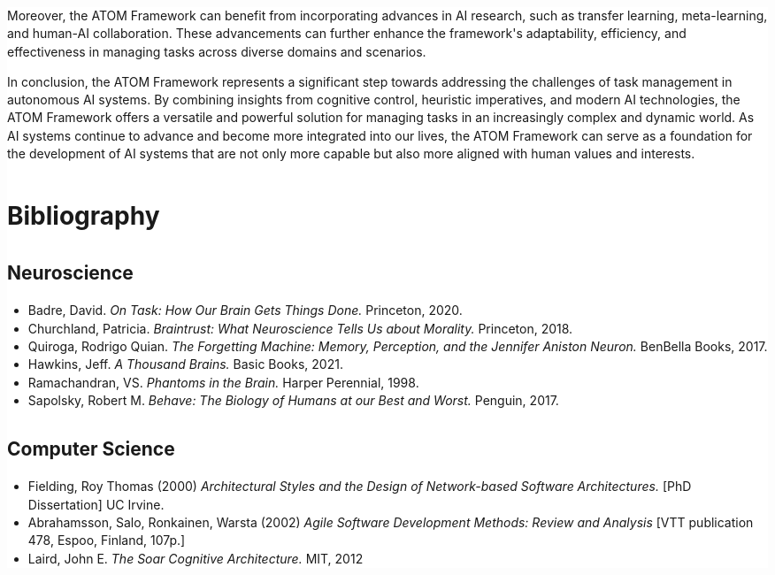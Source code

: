 Moreover, the ATOM Framework can benefit from incorporating advances in AI research, such as transfer learning, meta-learning, and human-AI collaboration. These advancements can further enhance the framework's adaptability, efficiency, and effectiveness in managing tasks across diverse domains and scenarios.

In conclusion, the ATOM Framework represents a significant step towards addressing the challenges of task management in autonomous AI systems. By combining insights from cognitive control, heuristic imperatives, and modern AI technologies, the ATOM Framework offers a versatile and powerful solution for managing tasks in an increasingly complex and dynamic world. As AI systems continue to advance and become more integrated into our lives, the ATOM Framework can serve as a foundation for the development of AI systems that are not only more capable but also more aligned with human values and interests.

# Bibliography

## Neuroscience

- Badre, David. *On Task: How Our Brain Gets Things Done.* Princeton, 2020.
- Churchland, Patricia. *Braintrust: What Neuroscience Tells Us about Morality.* Princeton, 2018.
- Quiroga, Rodrigo Quian. *The Forgetting Machine: Memory, Perception, and the Jennifer Aniston Neuron.* BenBella Books, 2017.
- Hawkins, Jeff. *A Thousand Brains.* Basic Books, 2021.
- Ramachandran, VS. *Phantoms in the Brain.* Harper Perennial, 1998.
- Sapolsky, Robert M. *Behave: The Biology of Humans at our Best and Worst.* Penguin, 2017.

## Computer Science

- Fielding, Roy Thomas (2000) *Architectural Styles and the Design of Network-based Software Architectures.* [PhD Dissertation] UC Irvine.
- Abrahamsson, Salo, Ronkainen, Warsta (2002) *Agile Software Development Methods: Review and Analysis* [VTT publication 478, Espoo, Finland, 107p.]
- Laird, John E. *The Soar Cognitive Architecture.* MIT, 2012
